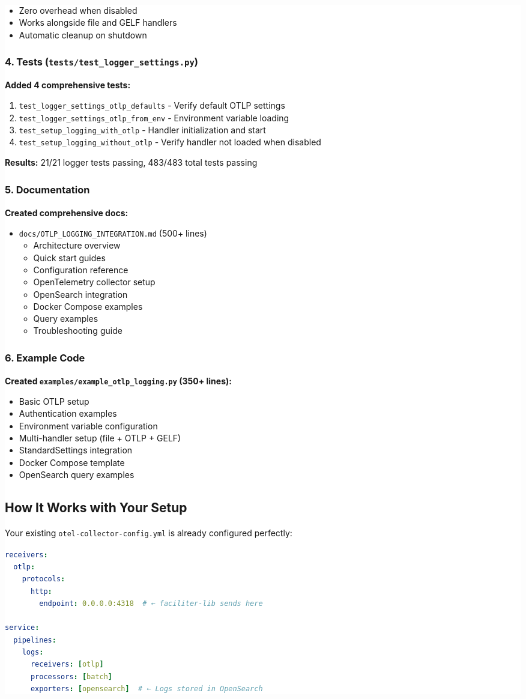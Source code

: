 - Zero overhead when disabled
- Works alongside file and GELF handlers
- Automatic cleanup on shutdown

### 4. Tests (`tests/test_logger_settings.py`)
**Added 4 comprehensive tests:**
1. `test_logger_settings_otlp_defaults` - Verify default OTLP settings
2. `test_logger_settings_otlp_from_env` - Environment variable loading
3. `test_setup_logging_with_otlp` - Handler initialization and start
4. `test_setup_logging_without_otlp` - Verify handler not loaded when disabled

**Results:** 21/21 logger tests passing, 483/483 total tests passing

### 5. Documentation
**Created comprehensive docs:**
- `docs/OTLP_LOGGING_INTEGRATION.md` (500+ lines)
  - Architecture overview
  - Quick start guides
  - Configuration reference
  - OpenTelemetry collector setup
  - OpenSearch integration
  - Docker Compose examples
  - Query examples
  - Troubleshooting guide

### 6. Example Code
**Created `examples/example_otlp_logging.py` (350+ lines):**
- Basic OTLP setup
- Authentication examples
- Environment variable configuration
- Multi-handler setup (file + OTLP + GELF)
- StandardSettings integration
- Docker Compose template
- OpenSearch query examples

## How It Works with Your Setup

Your existing `otel-collector-config.yml` is already configured perfectly:

```yaml
receivers:
  otlp:
    protocols:
      http:
        endpoint: 0.0.0.0:4318  # ← faciliter-lib sends here

service:
  pipelines:
    logs:
      receivers: [otlp]
      processors: [batch]
      exporters: [opensearch]  # ← Logs stored in OpenSearch
```
